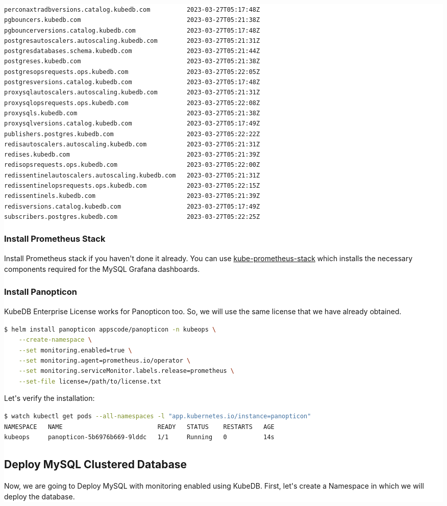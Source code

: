 ```bash
perconaxtradbversions.catalog.kubedb.com          2023-03-27T05:17:48Z
pgbouncers.kubedb.com                             2023-03-27T05:21:38Z
pgbouncerversions.catalog.kubedb.com              2023-03-27T05:17:48Z
postgresautoscalers.autoscaling.kubedb.com        2023-03-27T05:21:31Z
postgresdatabases.schema.kubedb.com               2023-03-27T05:21:44Z
postgreses.kubedb.com                             2023-03-27T05:21:38Z
postgresopsrequests.ops.kubedb.com                2023-03-27T05:22:05Z
postgresversions.catalog.kubedb.com               2023-03-27T05:17:48Z
proxysqlautoscalers.autoscaling.kubedb.com        2023-03-27T05:21:31Z
proxysqlopsrequests.ops.kubedb.com                2023-03-27T05:22:08Z
proxysqls.kubedb.com                              2023-03-27T05:21:38Z
proxysqlversions.catalog.kubedb.com               2023-03-27T05:17:49Z
publishers.postgres.kubedb.com                    2023-03-27T05:22:22Z
redisautoscalers.autoscaling.kubedb.com           2023-03-27T05:21:31Z
redises.kubedb.com                                2023-03-27T05:21:39Z
redisopsrequests.ops.kubedb.com                   2023-03-27T05:22:00Z
redissentinelautoscalers.autoscaling.kubedb.com   2023-03-27T05:21:31Z
redissentinelopsrequests.ops.kubedb.com           2023-03-27T05:22:15Z
redissentinels.kubedb.com                         2023-03-27T05:21:39Z
redisversions.catalog.kubedb.com                  2023-03-27T05:17:49Z
subscribers.postgres.kubedb.com                   2023-03-27T05:22:25Z
```

### Install Prometheus Stack
Install Prometheus stack if you haven't done it already. You can use [kube-prometheus-stack](https://artifacthub.io/packages/helm/prometheus-community/kube-prometheus-stack) which installs the necessary components required for the MySQL Grafana dashboards.

### Install Panopticon
KubeDB Enterprise License works for Panopticon too. So, we will use the same license that we have already obtained.

```bash
$ helm install panopticon appscode/panopticon -n kubeops \
    --create-namespace \
    --set monitoring.enabled=true \
    --set monitoring.agent=prometheus.io/operator \
    --set monitoring.serviceMonitor.labels.release=prometheus \
    --set-file license=/path/to/license.txt
```
Let's verify the installation:

```bash
$ watch kubectl get pods --all-namespaces -l "app.kubernetes.io/instance=panopticon"
NAMESPACE   NAME                          READY   STATUS    RESTARTS   AGE
kubeops     panopticon-5b6976b669-9lddc   1/1     Running   0          14s
```


## Deploy MySQL Clustered Database

Now, we are going to Deploy MySQL with monitoring enabled using KubeDB.
First, let's create a Namespace in which we will deploy the database.
